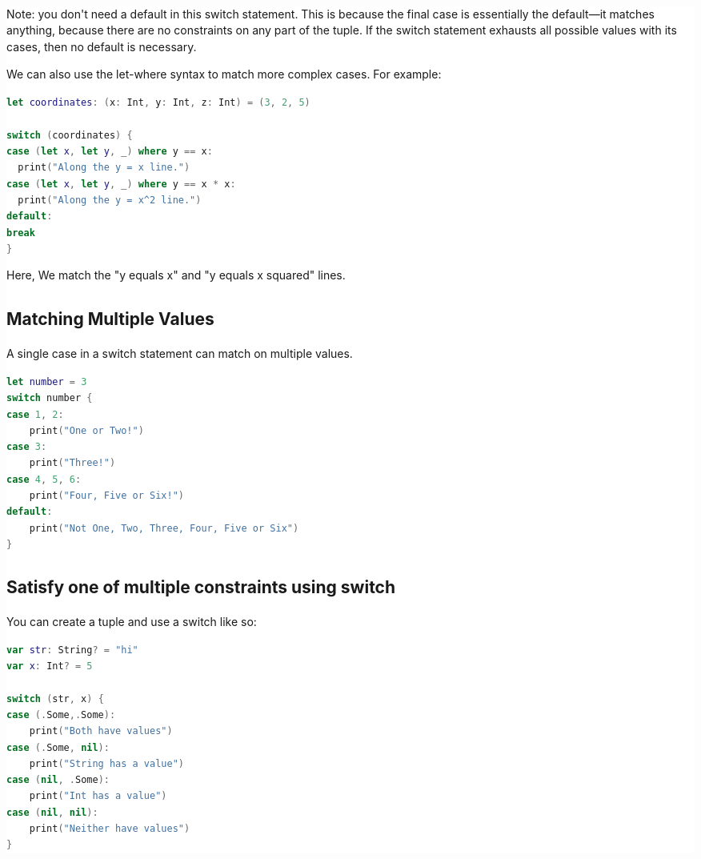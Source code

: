 Note: you don't need a default in this switch statement. This is because the final case is essentially the default—it matches anything, because there are no constraints on any part of the tuple. If the switch statement exhausts all possible values with its cases, then no default is necessary.

We can also use the let-where syntax  to match more complex cases. For example:

```swift
let coordinates: (x: Int, y: Int, z: Int) = (3, 2, 5)

switch (coordinates) {
case (let x, let y, _) where y == x:
  print("Along the y = x line.")
case (let x, let y, _) where y == x * x:
  print("Along the y = x^2 line.")
default:
break
}

```

Here, We match the "y equals x" and "y equals x squared" lines.



## Matching Multiple Values


A single case in a switch statement can match on multiple values.

```swift
let number = 3
switch number {
case 1, 2:
    print("One or Two!")
case 3:
    print("Three!")
case 4, 5, 6:
    print("Four, Five or Six!")
default:
    print("Not One, Two, Three, Four, Five or Six")
}

```



## Satisfy one of multiple constraints using switch


You can create a tuple and use a switch like so:

```swift
var str: String? = "hi"
var x: Int? = 5

switch (str, x) {
case (.Some,.Some):
    print("Both have values")
case (.Some, nil):
    print("String has a value")
case (nil, .Some):
    print("Int has a value")
case (nil, nil):
    print("Neither have values")
}

```
